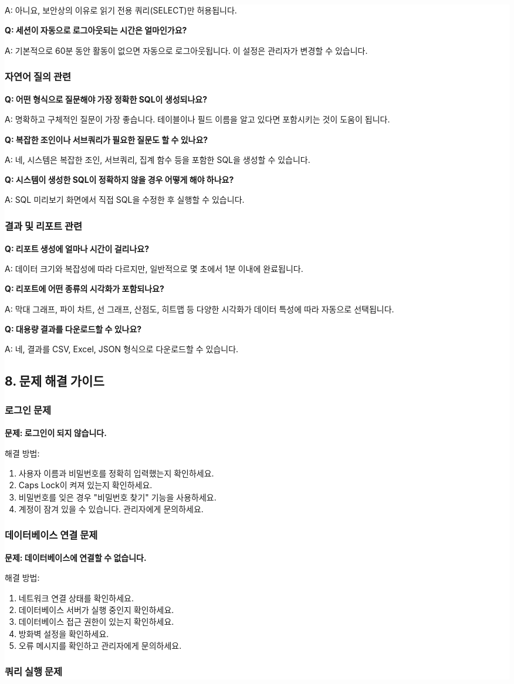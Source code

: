 A: 아니요, 보안상의 이유로 읽기 전용 쿼리(SELECT)만 허용됩니다.

**Q: 세션이 자동으로 로그아웃되는 시간은 얼마인가요?**

A: 기본적으로 60분 동안 활동이 없으면 자동으로 로그아웃됩니다. 이 설정은 관리자가 변경할 수 있습니다.

### 자연어 질의 관련

**Q: 어떤 형식으로 질문해야 가장 정확한 SQL이 생성되나요?**

A: 명확하고 구체적인 질문이 가장 좋습니다. 테이블이나 필드 이름을 알고 있다면 포함시키는 것이 도움이 됩니다.

**Q: 복잡한 조인이나 서브쿼리가 필요한 질문도 할 수 있나요?**

A: 네, 시스템은 복잡한 조인, 서브쿼리, 집계 함수 등을 포함한 SQL을 생성할 수 있습니다.

**Q: 시스템이 생성한 SQL이 정확하지 않을 경우 어떻게 해야 하나요?**

A: SQL 미리보기 화면에서 직접 SQL을 수정한 후 실행할 수 있습니다.

### 결과 및 리포트 관련

**Q: 리포트 생성에 얼마나 시간이 걸리나요?**

A: 데이터 크기와 복잡성에 따라 다르지만, 일반적으로 몇 초에서 1분 이내에 완료됩니다.

**Q: 리포트에 어떤 종류의 시각화가 포함되나요?**

A: 막대 그래프, 파이 차트, 선 그래프, 산점도, 히트맵 등 다양한 시각화가 데이터 특성에 따라 자동으로 선택됩니다.

**Q: 대용량 결과를 다운로드할 수 있나요?**

A: 네, 결과를 CSV, Excel, JSON 형식으로 다운로드할 수 있습니다.

## 8. 문제 해결 가이드

### 로그인 문제

**문제: 로그인이 되지 않습니다.**

해결 방법:
1. 사용자 이름과 비밀번호를 정확히 입력했는지 확인하세요.
2. Caps Lock이 켜져 있는지 확인하세요.
3. 비밀번호를 잊은 경우 "비밀번호 찾기" 기능을 사용하세요.
4. 계정이 잠겨 있을 수 있습니다. 관리자에게 문의하세요.

### 데이터베이스 연결 문제

**문제: 데이터베이스에 연결할 수 없습니다.**

해결 방법:
1. 네트워크 연결 상태를 확인하세요.
2. 데이터베이스 서버가 실행 중인지 확인하세요.
3. 데이터베이스 접근 권한이 있는지 확인하세요.
4. 방화벽 설정을 확인하세요.
5. 오류 메시지를 확인하고 관리자에게 문의하세요.

### 쿼리 실행 문제
